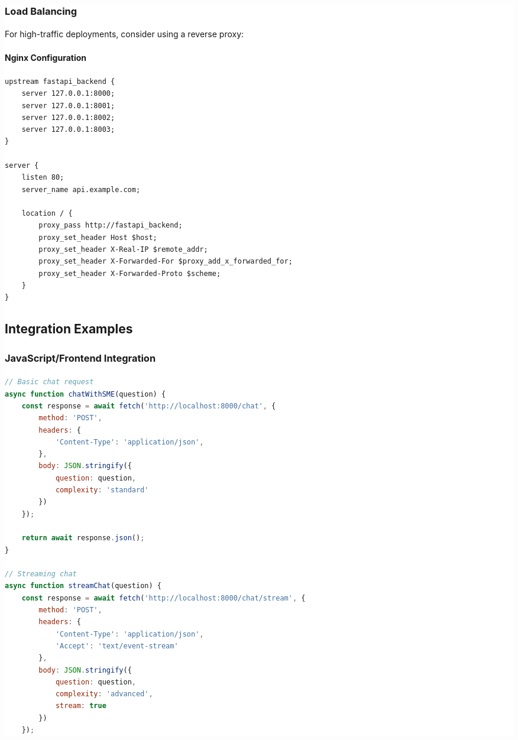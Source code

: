 ### Load Balancing

For high-traffic deployments, consider using a reverse proxy:

#### Nginx Configuration

```nginx
upstream fastapi_backend {
    server 127.0.0.1:8000;
    server 127.0.0.1:8001;
    server 127.0.0.1:8002;
    server 127.0.0.1:8003;
}

server {
    listen 80;
    server_name api.example.com;

    location / {
        proxy_pass http://fastapi_backend;
        proxy_set_header Host $host;
        proxy_set_header X-Real-IP $remote_addr;
        proxy_set_header X-Forwarded-For $proxy_add_x_forwarded_for;
        proxy_set_header X-Forwarded-Proto $scheme;
    }
}
```

## Integration Examples

### JavaScript/Frontend Integration

```javascript
// Basic chat request
async function chatWithSME(question) {
    const response = await fetch('http://localhost:8000/chat', {
        method: 'POST',
        headers: {
            'Content-Type': 'application/json',
        },
        body: JSON.stringify({
            question: question,
            complexity: 'standard'
        })
    });

    return await response.json();
}

// Streaming chat
async function streamChat(question) {
    const response = await fetch('http://localhost:8000/chat/stream', {
        method: 'POST',
        headers: {
            'Content-Type': 'application/json',
            'Accept': 'text/event-stream'
        },
        body: JSON.stringify({
            question: question,
            complexity: 'advanced',
            stream: true
        })
    });

```